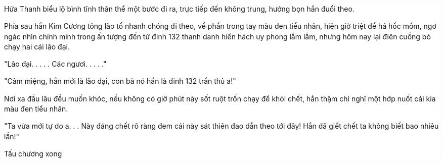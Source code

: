 Hứa Thanh biểu lộ bình tĩnh thân thể một bước đi ra, trực tiếp đến không trung, hướng bọn hắn đuổi theo.

Phía sau hắn Kim Cương tông lão tổ nhanh chóng đi theo, về phần trong tay màu đen tiểu nhân, hiện giờ triệt để há hốc mồm, ngơ ngác nhìn chính mình trong ấn tượng đến từ đinh 132 thanh danh hiển hách uy phong lẫm lẫm, nhưng hôm nay lại điên cuồng bỏ chạy hai cái lão đại.

"Lão đại. . . . . Các ngươi. . . . ."

"Câm miệng, hắn mới là lão đại, con bà nó hắn là đinh 132 trấn thủ a!"

Nơi xa đầu lâu đều muốn khóc, nếu không có giờ phút này sốt ruột trốn chạy để khỏi chết, hắn thậm chí nghĩ một hớp nuốt cái kia màu đen tiểu nhân.

"Ta vừa mới tự do a. . . Này đáng chết rõ ràng đem cái này sát thiên đao dẫn theo tới đây! Hắn đã giết chết ta không biết bao nhiêu lần!"

Tấu chương xong




